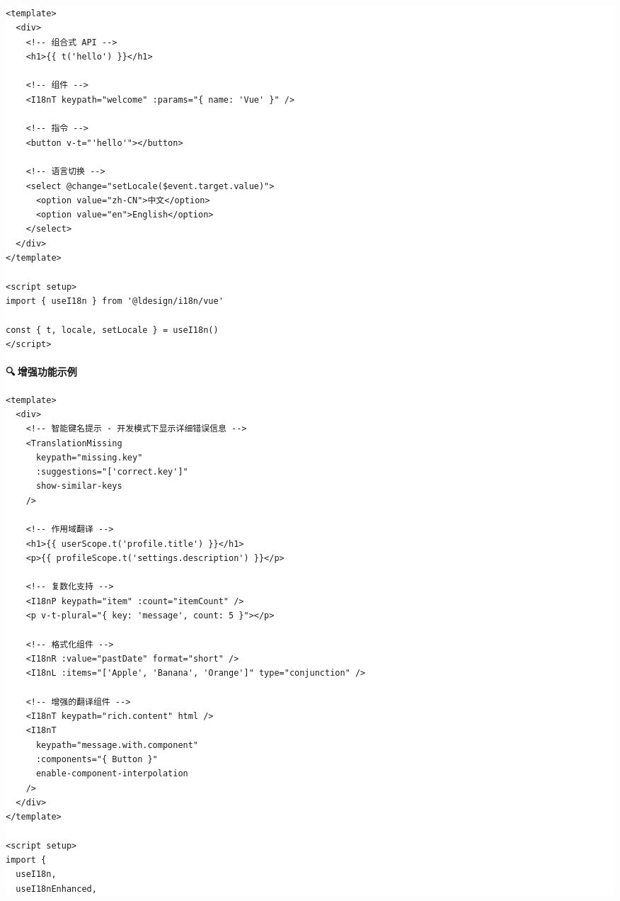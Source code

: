 ```vue
<template>
  <div>
    <!-- 组合式 API -->
    <h1>{{ t('hello') }}</h1>
    
    <!-- 组件 -->
    <I18nT keypath="welcome" :params="{ name: 'Vue' }" />
    
    <!-- 指令 -->
    <button v-t="'hello'"></button>
    
    <!-- 语言切换 -->
    <select @change="setLocale($event.target.value)">
      <option value="zh-CN">中文</option>
      <option value="en">English</option>
    </select>
  </div>
</template>

<script setup>
import { useI18n } from '@ldesign/i18n/vue'

const { t, locale, setLocale } = useI18n()
</script>
```

#### 🔍 增强功能示例

```vue
<template>
  <div>
    <!-- 智能键名提示 - 开发模式下显示详细错误信息 -->
    <TranslationMissing
      keypath="missing.key"
      :suggestions="['correct.key']"
      show-similar-keys
    />

    <!-- 作用域翻译 -->
    <h1>{{ userScope.t('profile.title') }}</h1>
    <p>{{ profileScope.t('settings.description') }}</p>

    <!-- 复数化支持 -->
    <I18nP keypath="item" :count="itemCount" />
    <p v-t-plural="{ key: 'message', count: 5 }"></p>

    <!-- 格式化组件 -->
    <I18nR :value="pastDate" format="short" />
    <I18nL :items="['Apple', 'Banana', 'Orange']" type="conjunction" />

    <!-- 增强的翻译组件 -->
    <I18nT keypath="rich.content" html />
    <I18nT
      keypath="message.with.component"
      :components="{ Button }"
      enable-component-interpolation
    />
  </div>
</template>

<script setup>
import {
  useI18n,
  useI18nEnhanced,
```
